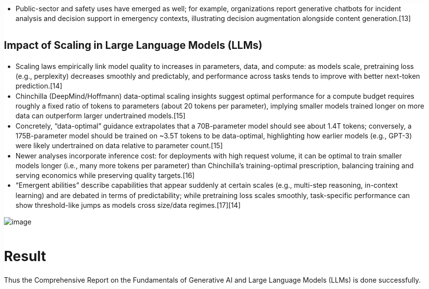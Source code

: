 - Public-sector and safety uses have emerged as well; for example, organizations report generative chatbots for incident analysis and decision support in emergency contexts, illustrating decision augmentation alongside content generation.[13]

## Impact of Scaling in Large Language Models (LLMs)
- Scaling laws empirically link model quality to increases in parameters, data, and compute: as models scale, pretraining loss (e.g., perplexity) decreases smoothly and predictably, and performance across tasks tends to improve with better next-token prediction.[14]
- Chinchilla (DeepMind/Hoffmann) data-optimal scaling insights suggest optimal performance for a compute budget requires roughly a fixed ratio of tokens to parameters (about 20 tokens per parameter), implying smaller models trained longer on more data can outperform larger undertrained models.[15]
- Concretely, “data-optimal” guidance extrapolates that a 70B-parameter model should see about 1.4T tokens; conversely, a 175B-parameter model should be trained on ~3.5T tokens to be data-optimal, highlighting how earlier models (e.g., GPT-3) were likely undertrained on data relative to parameter count.[15]
- Newer analyses incorporate inference cost: for deployments with high request volume, it can be optimal to train smaller models longer (i.e., many more tokens per parameter) than Chinchilla’s training-optimal prescription, balancing training and serving economics while preserving quality targets.[16]
- “Emergent abilities” describe capabilities that appear suddenly at certain scales (e.g., multi-step reasoning, in-context learning) and are debated in terms of predictability; while pretraining loss scales smoothly, task-specific performance can show threshold-like jumps as models cross size/data regimes.[17][14]


<img width="1001" height="801" alt="image" src="https://github.com/user-attachments/assets/3e0c2a26-f181-413e-99de-f1551bff53e1" />

# Result
Thus the Comprehensive Report on the Fundamentals of Generative AI and Large Language Models (LLMs) is done successfully.
